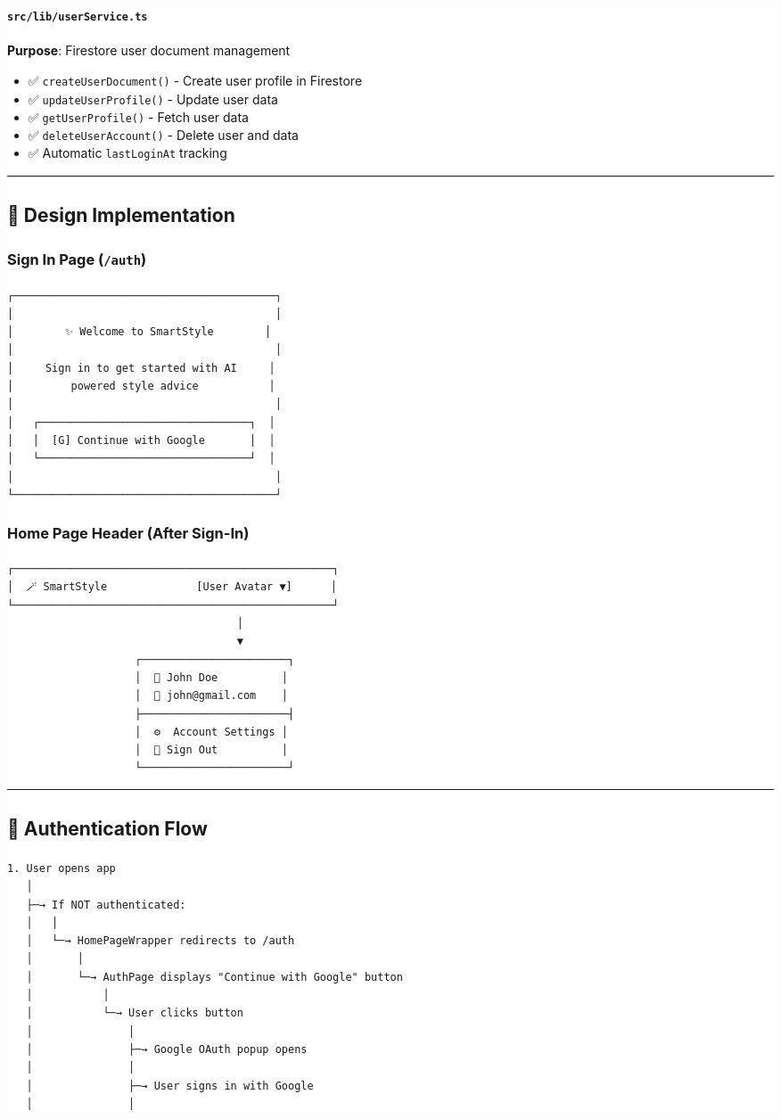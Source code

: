 #### `src/lib/userService.ts`
**Purpose**: Firestore user document management
- ✅ `createUserDocument()` - Create user profile in Firestore
- ✅ `updateUserProfile()` - Update user data
- ✅ `getUserProfile()` - Fetch user data
- ✅ `deleteUserAccount()` - Delete user and data
- ✅ Automatic `lastLoginAt` tracking

---

## 🎨 Design Implementation

### Sign In Page (`/auth`)
```
┌─────────────────────────────────────────┐
│                                         │
│        ✨ Welcome to SmartStyle        │
│                                         │
│     Sign in to get started with AI     │
│         powered style advice           │
│                                         │
│   ┌─────────────────────────────────┐  │
│   │  [G] Continue with Google       │  │
│   └─────────────────────────────────┘  │
│                                         │
└─────────────────────────────────────────┘
```

### Home Page Header (After Sign-In)
```
┌──────────────────────────────────────────────────┐
│  🪄 SmartStyle              [User Avatar ▼]      │
└──────────────────────────────────────────────────┘
                                    │
                                    ▼
                    ┌───────────────────────┐
                    │  👤 John Doe          │
                    │  📧 john@gmail.com    │
                    ├───────────────────────┤
                    │  ⚙️  Account Settings │
                    │  🚪 Sign Out          │
                    └───────────────────────┘
```

---

## 🔐 Authentication Flow

```
1. User opens app
   │
   ├─→ If NOT authenticated:
   │   │
   │   └─→ HomePageWrapper redirects to /auth
   │       │
   │       └─→ AuthPage displays "Continue with Google" button
   │           │
   │           └─→ User clicks button
   │               │
   │               ├─→ Google OAuth popup opens
   │               │
   │               ├─→ User signs in with Google
   │               │
```